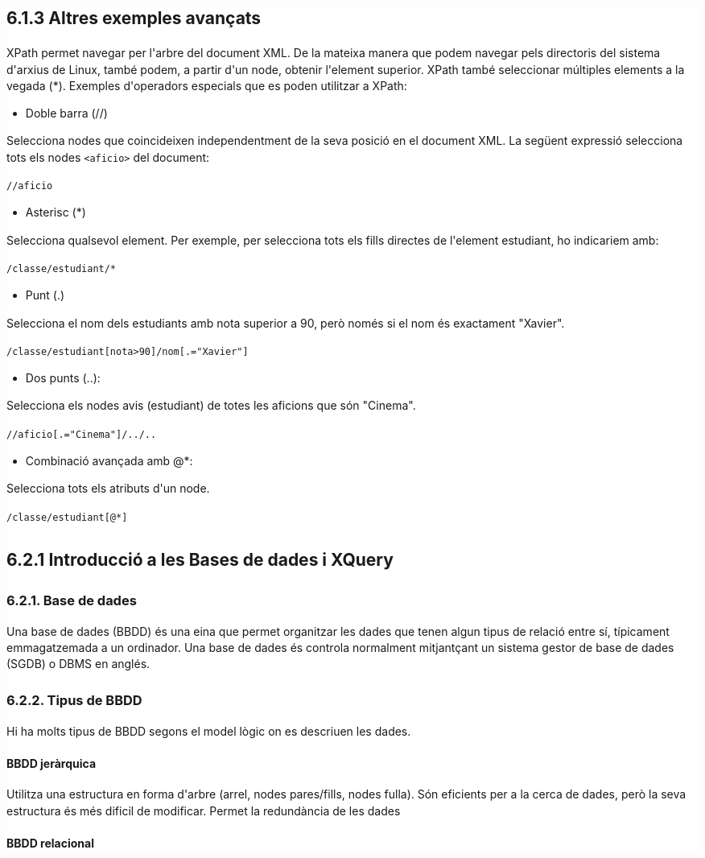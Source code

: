 ## 6.1.3 Altres exemples avançats

XPath permet navegar per l'arbre del document XML. De la mateixa manera que podem navegar pels directoris del sistema d'arxius de Linux, també podem, a partir d'un node, obtenir l'element superior. XPath també seleccionar múltiples elements a la vegada (*). Exemples d'operadors especials que es poden utilitzar a XPath:

* Doble barra (//)

Selecciona nodes que coincideixen independentment de la seva posició en el document XML. La següent expressió selecciona tots els nodes ```<aficio>``` del document:

```//aficio```

* Asterisc (*)

Selecciona qualsevol element. Per exemple, per selecciona tots els fills directes de l'element estudiant, ho indicariem amb:

```/classe/estudiant/*```

* Punt (.)

Selecciona el nom dels estudiants amb nota superior a 90, però només si el nom és exactament "Xavier".

```/classe/estudiant[nota>90]/nom[.="Xavier"]```

* Dos punts (..):

Selecciona els nodes avis (estudiant) de totes les aficions que són "Cinema".

```//aficio[.="Cinema"]/../..```

* Combinació avançada amb @*:

Selecciona tots els atributs d'un node.

```/classe/estudiant[@*]```


## 6.2.1 Introducció a les Bases de dades i XQuery

### **6.2.1. Base de dades**

Una base de dades (BBDD) és una eina que permet organitzar les dades que tenen algun tipus de relació entre sí, típicament emmagatzemada a un ordinador. Una base de dades és controla normalment mitjantçant un sistema gestor de base de dades (SGDB) o DBMS en anglés.

### **6.2.2. Tipus de BBDD**

Hi ha molts tipus de BBDD segons el model lògic on es descriuen les dades. 

#### **BBDD jeràrquica**

Utilitza una estructura en forma d'arbre (arrel, nodes pares/fills, nodes fulla). Són eficients per a la cerca de dades, però la seva estructura és més dificil de modificar. Permet la redundància de les dades

#### **BBDD relacional**

```